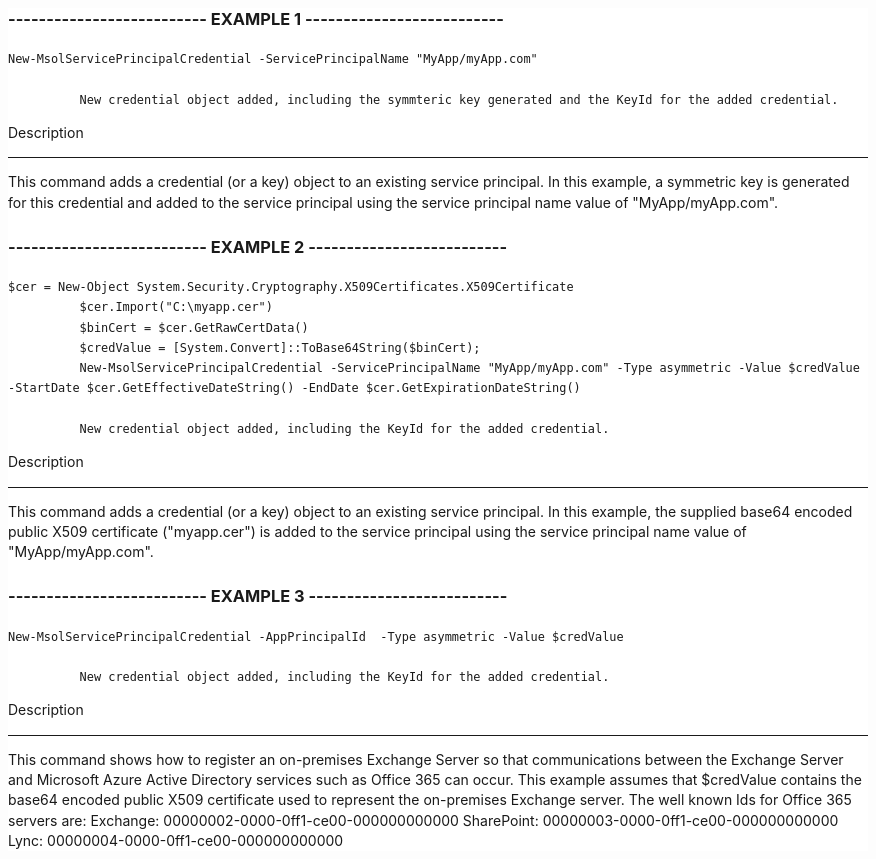 ### -------------------------- EXAMPLE 1 --------------------------
```
New-MsolServicePrincipalCredential -ServicePrincipalName "MyApp/myApp.com"

          New credential object added, including the symmteric key generated and the KeyId for the added credential.
```

Description

-----------

This command adds a credential (or a key) object to an existing service principal.
In this example, a symmetric key is generated for this credential and added to the service principal using the service principal name value of "MyApp/myApp.com".

### -------------------------- EXAMPLE 2 --------------------------
```
$cer = New-Object System.Security.Cryptography.X509Certificates.X509Certificate
          $cer.Import("C:\myapp.cer")
          $binCert = $cer.GetRawCertData()
          $credValue = [System.Convert]::ToBase64String($binCert);
          New-MsolServicePrincipalCredential -ServicePrincipalName "MyApp/myApp.com" -Type asymmetric -Value $credValue -StartDate $cer.GetEffectiveDateString() -EndDate $cer.GetExpirationDateString()

          New credential object added, including the KeyId for the added credential.
```

Description

-----------

This command adds a credential (or a key) object to an existing service principal.
In this example, the supplied base64 encoded public X509 certificate ("myapp.cer") is added to the service principal using the service principal name value of "MyApp/myApp.com".

### -------------------------- EXAMPLE 3 --------------------------
```
New-MsolServicePrincipalCredential -AppPrincipalId  -Type asymmetric -Value $credValue

          New credential object added, including the KeyId for the added credential.
```

Description

-----------

This command shows how to register an on-premises Exchange Server so that communications between the Exchange Server and Microsoft Azure Active Directory services such as Office 365 can occur.
This example assumes that $credValue contains the base64 encoded public X509 certificate used to represent the on-premises Exchange server.
The well known Ids for Office 365 servers are:
            Exchange: 00000002-0000-0ff1-ce00-000000000000
            SharePoint: 00000003-0000-0ff1-ce00-000000000000
            Lync: 00000004-0000-0ff1-ce00-000000000000
